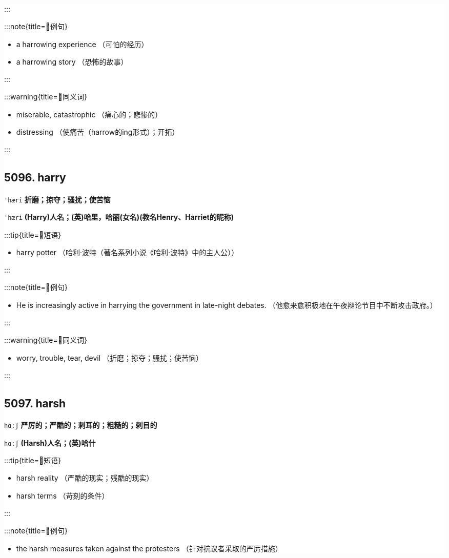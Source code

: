 :::

:::note{title=🎤例句}

- a harrowing experience （可怕的经历）

- a harrowing story （恐怖的故事）

:::

:::warning{title=🤔同义词}

- miserable, catastrophic （痛心的；悲惨的）

- distressing （使痛苦（harrow的ing形式）；开拓）

:::


## 5096. harry

`'hæri`  **折磨；掠夺；骚扰；使苦恼**

`'hæri`  **(Harry)人名；(英)哈里，哈丽(女名)(教名Henry、Harriet的昵称)**

:::tip{title=🤩短语}

- harry potter （哈利·波特（著名系列小说《哈利·波特》中的主人公））

:::

:::note{title=🎤例句}

- He is increasingly active in harrying the government in late-night debates. （他愈来愈积极地在午夜辩论节目中不断攻击政府。）

:::

:::warning{title=🤔同义词}

- worry, trouble, tear, devil （折磨；掠夺；骚扰；使苦恼）

:::


## 5097. harsh

`hɑ:ʃ`  **严厉的；严酷的；刺耳的；粗糙的；刺目的**

`hɑ:ʃ`  **(Harsh)人名；(英)哈什**

:::tip{title=🤩短语}

- harsh reality （严酷的现实；残酷的现实）

- harsh terms （苛刻的条件）

:::

:::note{title=🎤例句}

- the harsh measures taken against the protesters （针对抗议者采取的严厉措施）
